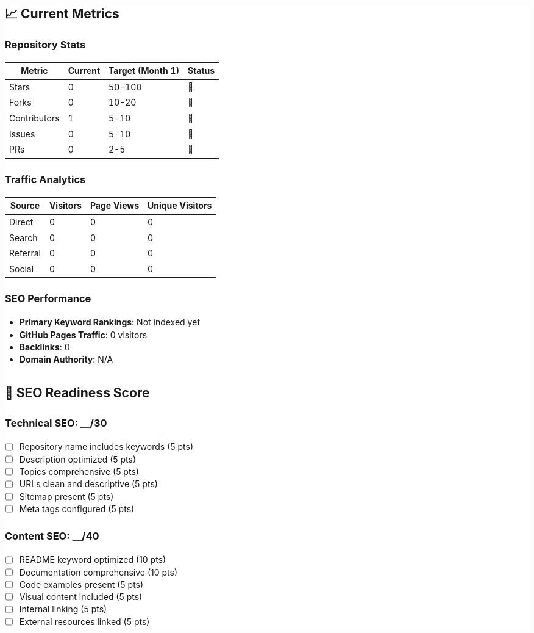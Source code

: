 ## 📈 Current Metrics

### Repository Stats
| Metric | Current | Target (Month 1) | Status |
|---------|---------|------------------|---------|
| Stars | 0 | 50-100 | 🔴 |
| Forks | 0 | 10-20 | 🔴 |
| Contributors | 1 | 5-10 | 🔴 |
| Issues | 0 | 5-10 | 🔴 |
| PRs | 0 | 2-5 | 🔴 |

### Traffic Analytics
| Source | Visitors | Page Views | Unique Visitors |
|---------|----------|------------|-----------------|
| Direct | 0 | 0 | 0 |
| Search | 0 | 0 | 0 |
| Referral | 0 | 0 | 0 |
| Social | 0 | 0 | 0 |

### SEO Performance
- **Primary Keyword Rankings**: Not indexed yet
- **GitHub Pages Traffic**: 0 visitors
- **Backlinks**: 0
- **Domain Authority**: N/A

## 🎯 SEO Readiness Score

### Technical SEO: __/30
- [ ] Repository name includes keywords (5 pts)
- [ ] Description optimized (5 pts)
- [ ] Topics comprehensive (5 pts)
- [ ] URLs clean and descriptive (5 pts)
- [ ] Sitemap present (5 pts)
- [ ] Meta tags configured (5 pts)

### Content SEO: __/40
- [ ] README keyword optimized (10 pts)
- [ ] Documentation comprehensive (10 pts)
- [ ] Code examples present (5 pts)
- [ ] Visual content included (5 pts)
- [ ] Internal linking (5 pts)
- [ ] External resources linked (5 pts)
